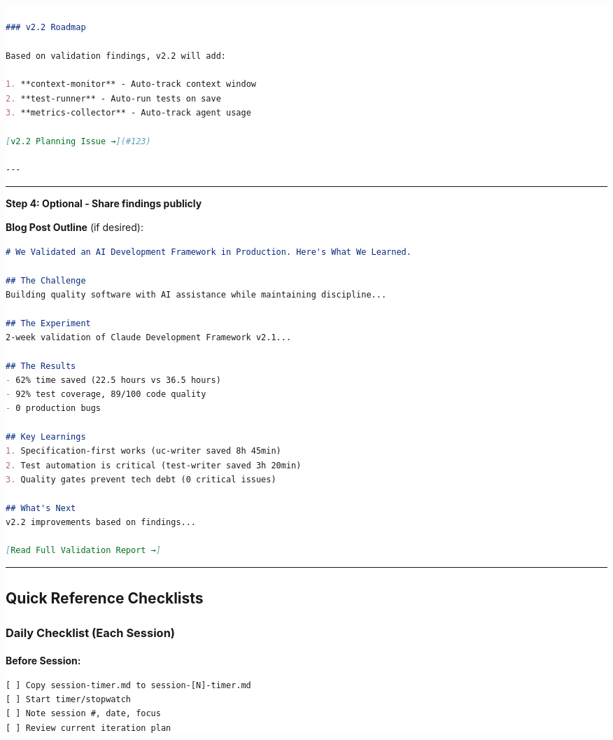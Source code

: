 ```markdown

### v2.2 Roadmap

Based on validation findings, v2.2 will add:

1. **context-monitor** - Auto-track context window
2. **test-runner** - Auto-run tests on save
3. **metrics-collector** - Auto-track agent usage

[v2.2 Planning Issue →](#123)

---
```

---

**Step 4: Optional - Share findings publicly**

**Blog Post Outline** (if desired):
```markdown
# We Validated an AI Development Framework in Production. Here's What We Learned.

## The Challenge
Building quality software with AI assistance while maintaining discipline...

## The Experiment
2-week validation of Claude Development Framework v2.1...

## The Results
- 62% time saved (22.5 hours vs 36.5 hours)
- 92% test coverage, 89/100 code quality
- 0 production bugs

## Key Learnings
1. Specification-first works (uc-writer saved 8h 45min)
2. Test automation is critical (test-writer saved 3h 20min)
3. Quality gates prevent tech debt (0 critical issues)

## What's Next
v2.2 improvements based on findings...

[Read Full Validation Report →]
```

---

## Quick Reference Checklists

### Daily Checklist (Each Session)

**Before Session:**
```
[ ] Copy session-timer.md to session-[N]-timer.md
[ ] Start timer/stopwatch
[ ] Note session #, date, focus
[ ] Review current iteration plan
```
